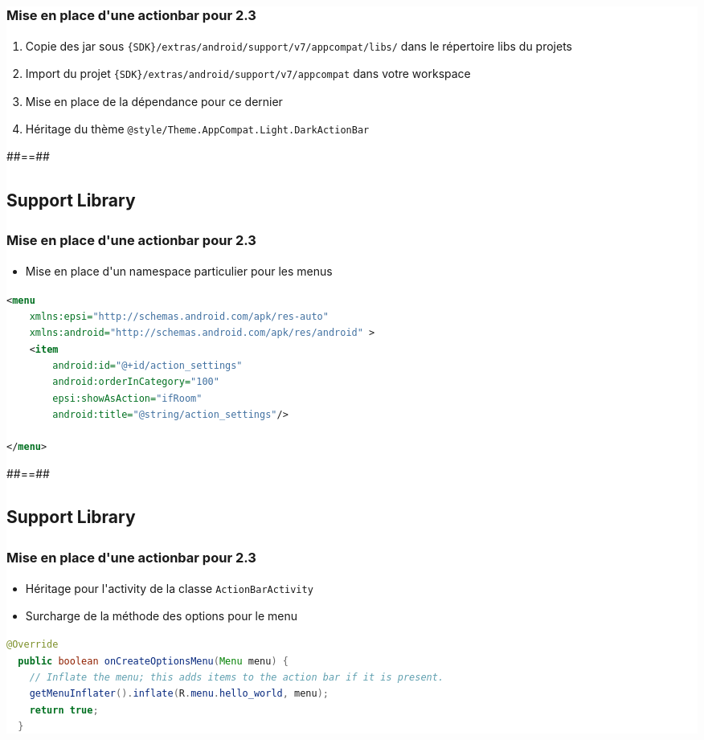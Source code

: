 ### Mise en place d'une actionbar pour 2.3

1. Copie des jar sous ```{SDK}/extras/android/support/v7/appcompat/libs/``` dans le répertoire libs du projets

2. Import du projet ```{SDK}/extras/android/support/v7/appcompat``` dans votre workspace

3. Mise en place de la dépendance pour ce dernier

4. Héritage du thème ```@style/Theme.AppCompat.Light.DarkActionBar```


<footer />


##==##

## Support Library

### Mise en place d'une actionbar pour 2.3

* Mise en place d'un namespace particulier pour les menus

```xml
<menu 
    xmlns:epsi="http://schemas.android.com/apk/res-auto"
    xmlns:android="http://schemas.android.com/apk/res/android" >
    <item
        android:id="@+id/action_settings"
        android:orderInCategory="100"
        epsi:showAsAction="ifRoom"
        android:title="@string/action_settings"/>

</menu>

```


<footer />


##==##

## Support Library

### Mise en place d'une actionbar pour 2.3

* Héritage pour l'activity de la classe ```ActionBarActivity```

* Surcharge de la méthode des options pour le menu 

```java
@Override
  public boolean onCreateOptionsMenu(Menu menu) {
    // Inflate the menu; this adds items to the action bar if it is present.
    getMenuInflater().inflate(R.menu.hello_world, menu);
    return true;
  }
```
